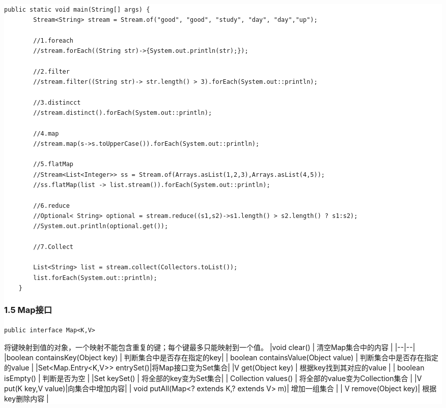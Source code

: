 ```
public static void main(String[] args) {
		Stream<String> stream = Stream.of("good", "good", "study", "day", "day","up");

		//1.foreach
		//stream.forEach((String str)->{System.out.println(str);});

		//2.filter
		//stream.filter((String str)-> str.length() > 3).forEach(System.out::println);

		//3.distincct
		//stream.distinct().forEach(System.out::println);

		//4.map
		//stream.map(s->s.toUpperCase()).forEach(System.out::println);

		//5.flatMap
		//Stream<List<Integer>> ss = Stream.of(Arrays.asList(1,2,3),Arrays.asList(4,5));
		//ss.flatMap(list -> list.stream()).forEach(System.out::println);

		//6.reduce
		//Optional< String> optional = stream.reduce((s1,s2)->s1.length() > s2.length() ? s1:s2);
		//System.out.println(optional.get());

		//7.Collect

		List<String> list = stream.collect(Collectors.toList());
		list.forEach(System.out::println);
	}
```

### 1.5 Map接口
	public interface Map<K,V>

将键映射到值的对象，一个映射不能包含重复的键；每个键最多只能映射到一个值。
|void clear()  | 清空Map集合中的内容 |
|--|--|
|boolean containsKey(Object key)  |  判断集合中是否存在指定的key|
| boolean containsValue(Object value) | 判断集合中是否存在指定的value |
|Set<Map.Entry<K,V>> entrySet()|将Map接口变为Set集合|
|V get(Object key)  | 根据key找到其对应的value |
| boolean isEmpty() | 判断是否为空 |
|Set<K> keySet() | 将全部的key变为Set集合|
| Collection<V> values() |  将全部的value变为Collection集合 |
|V put(K key,V value)|向集合中增加内容|
|  void putAll(Map<? extends K,? extends V> m)| 增加一组集合 |
|  V remove(Object key)| 根据key删除内容 |
